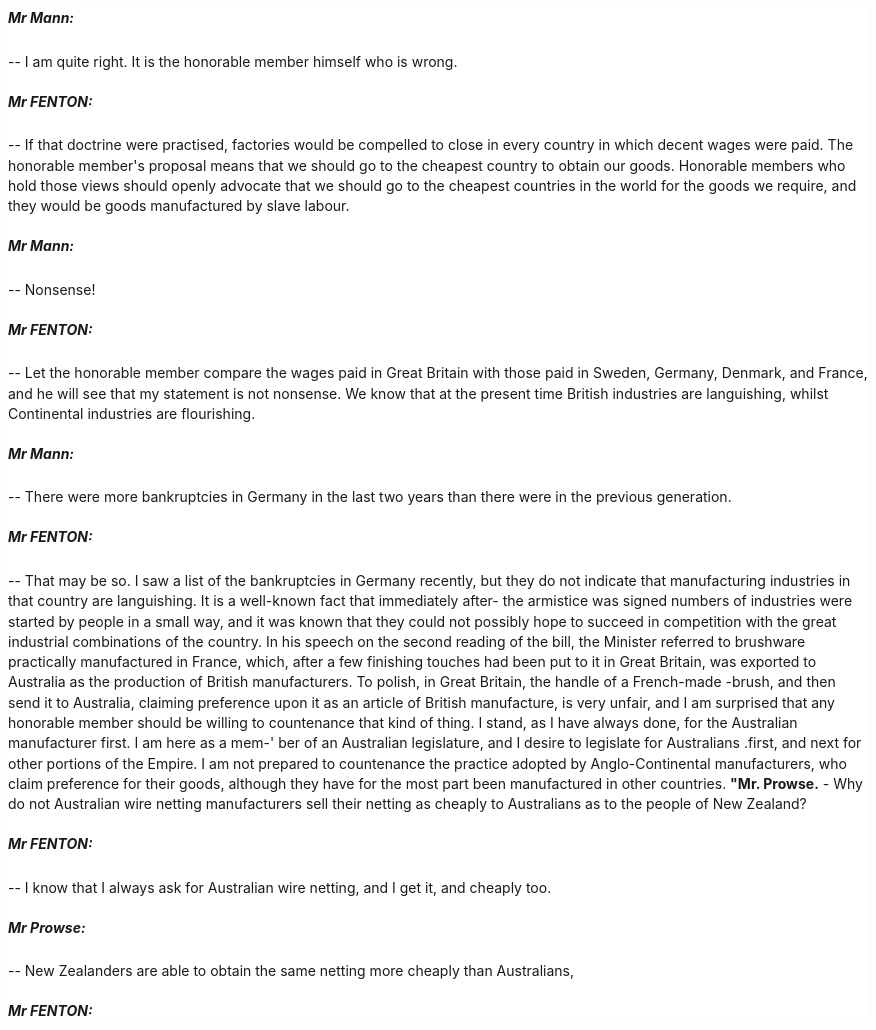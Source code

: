 ##### Mr Mann:

--  I am quite right. It is the honorable member himself who is wrong. 

##### Mr FENTON:

-- If that doctrine were practised, factories would be compelled to close in every country in which decent wages were paid. The honorable member's proposal means that we should go to the cheapest country to obtain our goods. Honorable members who hold those views should openly advocate that we should go to the cheapest countries in the world for the goods we require, and they would be goods manufactured by slave labour. 

##### Mr Mann:

--  Nonsense! 

##### Mr FENTON:

-- Let the honorable member compare the wages paid in Great Britain with those paid in Sweden, Germany, Denmark, and France, and he will see that my statement is not nonsense. We know that at the present time British industries are languishing, whilst Continental industries are flourishing. 

##### Mr Mann:

--  There were more bankruptcies in Germany in the last two years than there were in the previous generation. 

##### Mr FENTON:

-- That may be so. I saw a list of the bankruptcies in Germany recently, but they do not indicate that manufacturing industries in that country are languishing. It is a well-known fact that immediately after- the armistice was  signed numbers of industries were started  by people in a small way, and it was known that they could not possibly hope to succeed in competition with the great industrial  combinations of the country. In his speech on the second reading of the bill, the Minister referred to brushware practically manufactured in France, which, after a few finishing touches had been put to it in Great Britain, was exported to Australia as the production of British manufacturers. To polish, in Great Britain, the handle of a French-made -brush, and then send it to Australia, claiming preference upon it as an article of British manufacture, is very unfair, and I am surprised that any honorable member should be willing to countenance that kind of thing. I stand, as I have always done, for the Australian manufacturer first. I am here as a mem-' ber of an Australian legislature, and I desire to legislate for Australians .first, and next for other portions of the Empire. I am not prepared to countenance the practice adopted by Anglo-Continental manufacturers, who claim preference for their goods, although they have for the most part been manufactured in other countries.  **"Mr. Prowse.**  - Why do not Australian wire netting manufacturers sell their netting as cheaply to Australians as to the people of New Zealand? 

##### Mr FENTON:

-- I know that I always ask for Australian wire netting, and I get it, and cheaply too. 

##### Mr Prowse:

-- New Zealanders are able to obtain the same netting more cheaply than Australians, 

##### Mr FENTON:
